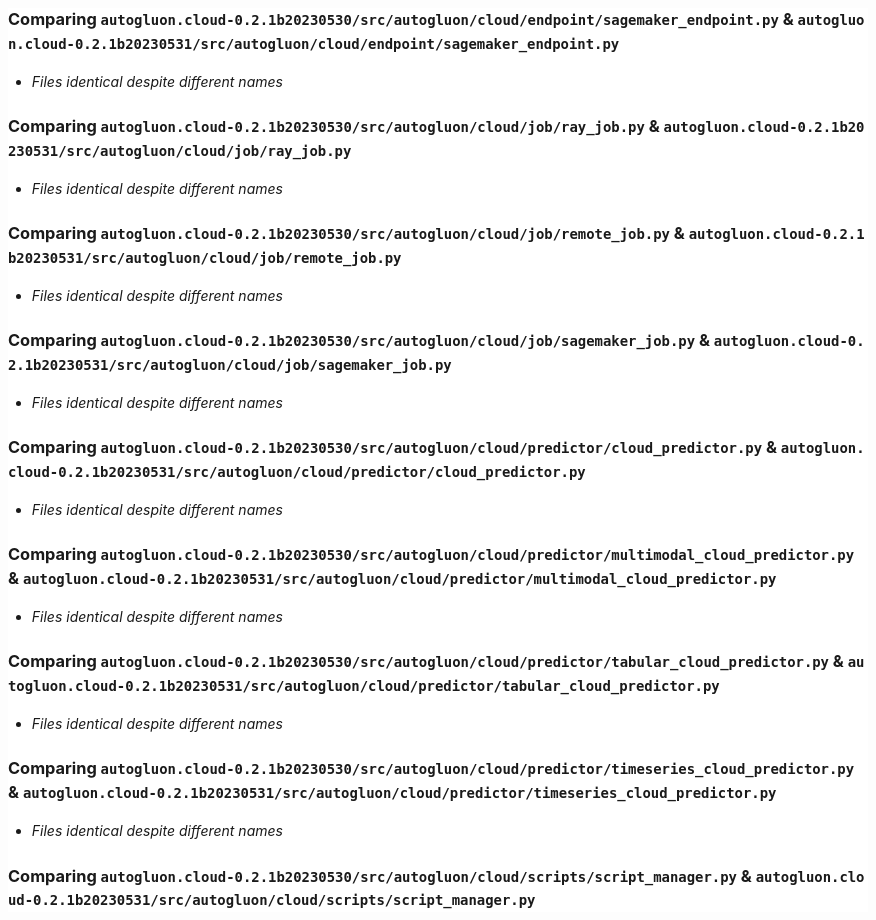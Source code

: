 ### Comparing `autogluon.cloud-0.2.1b20230530/src/autogluon/cloud/endpoint/sagemaker_endpoint.py` & `autogluon.cloud-0.2.1b20230531/src/autogluon/cloud/endpoint/sagemaker_endpoint.py`

 * *Files identical despite different names*

### Comparing `autogluon.cloud-0.2.1b20230530/src/autogluon/cloud/job/ray_job.py` & `autogluon.cloud-0.2.1b20230531/src/autogluon/cloud/job/ray_job.py`

 * *Files identical despite different names*

### Comparing `autogluon.cloud-0.2.1b20230530/src/autogluon/cloud/job/remote_job.py` & `autogluon.cloud-0.2.1b20230531/src/autogluon/cloud/job/remote_job.py`

 * *Files identical despite different names*

### Comparing `autogluon.cloud-0.2.1b20230530/src/autogluon/cloud/job/sagemaker_job.py` & `autogluon.cloud-0.2.1b20230531/src/autogluon/cloud/job/sagemaker_job.py`

 * *Files identical despite different names*

### Comparing `autogluon.cloud-0.2.1b20230530/src/autogluon/cloud/predictor/cloud_predictor.py` & `autogluon.cloud-0.2.1b20230531/src/autogluon/cloud/predictor/cloud_predictor.py`

 * *Files identical despite different names*

### Comparing `autogluon.cloud-0.2.1b20230530/src/autogluon/cloud/predictor/multimodal_cloud_predictor.py` & `autogluon.cloud-0.2.1b20230531/src/autogluon/cloud/predictor/multimodal_cloud_predictor.py`

 * *Files identical despite different names*

### Comparing `autogluon.cloud-0.2.1b20230530/src/autogluon/cloud/predictor/tabular_cloud_predictor.py` & `autogluon.cloud-0.2.1b20230531/src/autogluon/cloud/predictor/tabular_cloud_predictor.py`

 * *Files identical despite different names*

### Comparing `autogluon.cloud-0.2.1b20230530/src/autogluon/cloud/predictor/timeseries_cloud_predictor.py` & `autogluon.cloud-0.2.1b20230531/src/autogluon/cloud/predictor/timeseries_cloud_predictor.py`

 * *Files identical despite different names*

### Comparing `autogluon.cloud-0.2.1b20230530/src/autogluon/cloud/scripts/script_manager.py` & `autogluon.cloud-0.2.1b20230531/src/autogluon/cloud/scripts/script_manager.py`
